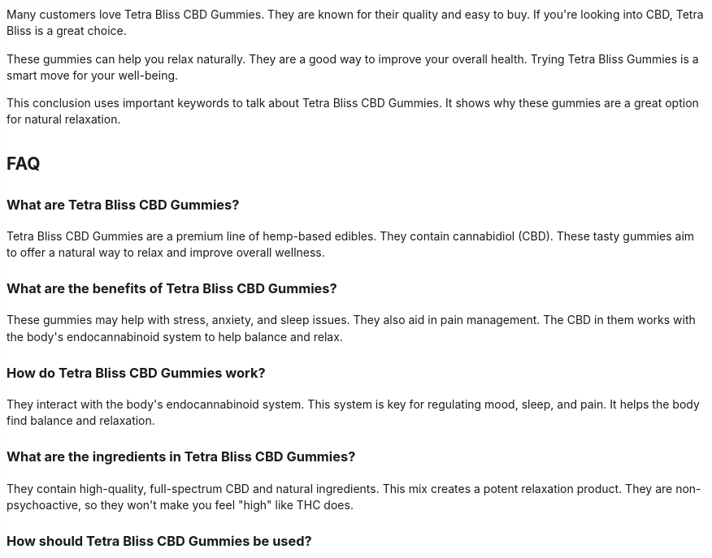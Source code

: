 Many customers love Tetra Bliss CBD Gummies. They are known for their quality and easy to buy. If you're looking into CBD, Tetra Bliss is a great choice.

These gummies can help you relax naturally. They are a good way to improve your overall health. Trying Tetra Bliss Gummies is a smart move for your well-being.

This conclusion uses important keywords to talk about Tetra Bliss CBD Gummies. It shows why these gummies are a great option for natural relaxation.

<section>
<h2>FAQ</h2>
<div>
<h3>What are Tetra Bliss CBD Gummies?</h3>
<div>
<div>

Tetra Bliss CBD Gummies are a premium line of hemp-based edibles. They contain cannabidiol (CBD). These tasty gummies aim to offer a natural way to relax and improve overall wellness.

</div>
</div>
</div>
<div>
<h3>What are the benefits of Tetra Bliss CBD Gummies?</h3>
<div>
<div>

These gummies may help with stress, anxiety, and sleep issues. They also aid in pain management. The CBD in them works with the body's endocannabinoid system to help balance and relax.

</div>
</div>
</div>
<div>
<h3>How do Tetra Bliss CBD Gummies work?</h3>
<div>
<div>

They interact with the body's endocannabinoid system. This system is key for regulating mood, sleep, and pain. It helps the body find balance and relaxation.

</div>
</div>
</div>
<div>
<h3>What are the ingredients in Tetra Bliss CBD Gummies?</h3>
<div>
<div>

They contain high-quality, full-spectrum CBD and natural ingredients. This mix creates a potent relaxation product. They are non-psychoactive, so they won't make you feel "high" like THC does.

</div>
</div>
</div>
<div>
<h3>How should Tetra Bliss CBD Gummies be used?</h3>
<div>
<div>
